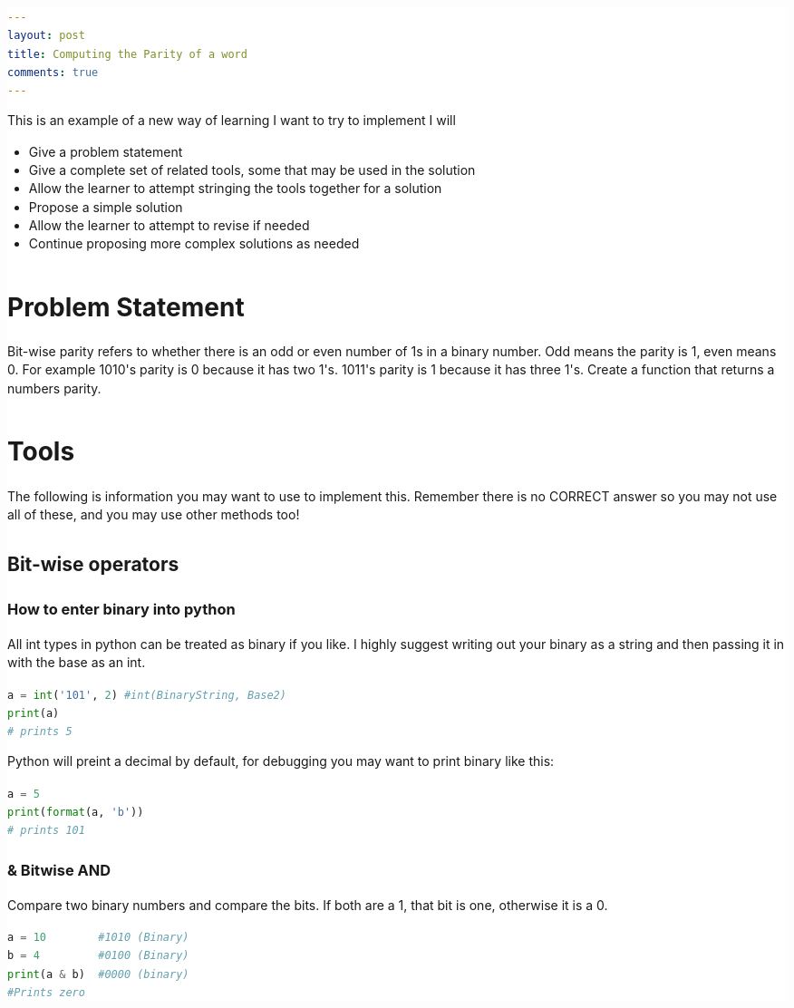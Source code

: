 ```yaml
---
layout: post
title: Computing the Parity of a word
comments: true
---
```


This is an example of a new way of learning I want to try to implement I will
- Give a problem statement
- Give a complete set of related tools, some that may be used in the solution
- Allow the learner to attempt stringing the tools together for a solution
- Propose a simple solution
- Allow the learner to attempt to revise if needed
- Continue proposing more complex solutions as needed

# Problem Statement
Bit-wise parity refers to whether there is an odd or even number of 1s in a binary number. Odd means the parity is 1, even means 0. For example 1010's parity is 0 because it has two 1's. 1011's parity is 1 because it has three 1's. Create a function that returns a numbers parity. 

# Tools
The following is information you may want to use to implement this. Remember there is no CORRECT answer so you may not use all of these, and you may use other methods too!

## Bit-wise operators

### How to enter binary into python
All int types in python can be treated as binary if you like. I highly suggest writing out your binary as a string and then passing it in with the base as an int.

```python
a = int('101', 2) #int(BinaryString, Base2)
print(a)
# prints 5
```

Python will preint a decimal by default, for debugging you may want to print binary like this:

```python
a = 5
print(format(a, 'b'))
# prints 101
```

### &	Bitwise AND
Compare two binary numbers and compare the bits. If both are a 1, that bit is one, otherwise it is a 0.

```python
a = 10        #1010 (Binary)
b = 4         #0100 (Binary)
print(a & b)  #0000 (binary)
#Prints zero
```
